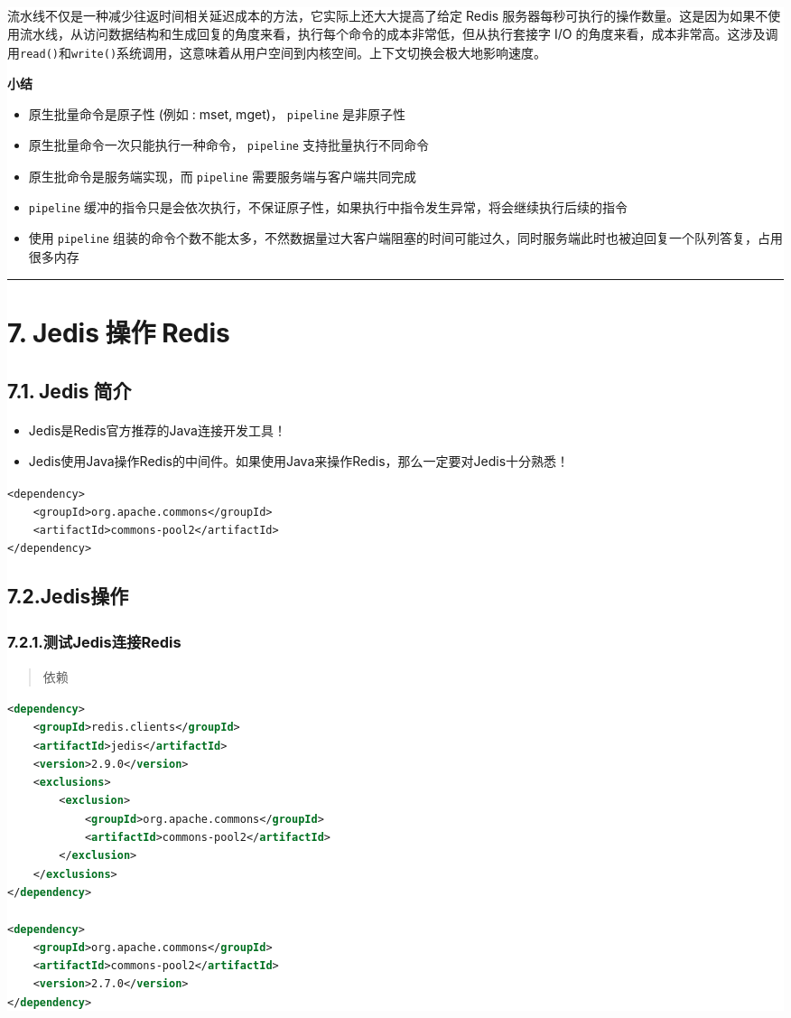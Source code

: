 ​	流水线不仅是一种减少往返时间相关延迟成本的方法，它实际上还大大提高了给定 Redis 服务器每秒可执行的操作数量。这是因为如果不使用流水线，从访问数据结构和生成回复的角度来看，执行每个命令的成本非常低，但从执行套接字 I/O 的角度来看，成本非常高。这涉及调用`read()`和`write()`系统调用，这意味着从用户空间到内核空间。上下文切换会极大地影响速度。

**小结**

- 原生批量命令是原子性 (例如 : mset, mget)， `pipeline` 是非原子性
- 原生批量命令一次只能执行一种命令， `pipeline` 支持批量执行不同命令
- 原生批命令是服务端实现，而 `pipeline` 需要服务端与客户端共同完成



- `pipeline` 缓冲的指令只是会依次执行，不保证原子性，如果执行中指令发生异常，将会继续执行后续的指令
- 使用 `pipeline` 组装的命令个数不能太多，不然数据量过大客户端阻塞的时间可能过久，同时服务端此时也被迫回复一个队列答复，占用很多内存

<hr>

# 7. Jedis 操作 Redis

## 7.1. Jedis 简介

- Jedis是Redis官方推荐的Java连接开发工具！

- Jedis使用Java操作Redis的中间件。如果使用Java来操作Redis，那么一定要对Jedis十分熟悉！

  

```shell
<dependency>
    <groupId>org.apache.commons</groupId>
    <artifactId>commons-pool2</artifactId>
</dependency>
```

## 7.2.Jedis操作

### 7.2.1.测试Jedis连接Redis

> 依赖

```xml
<dependency>
    <groupId>redis.clients</groupId>
    <artifactId>jedis</artifactId>
    <version>2.9.0</version>
    <exclusions>
        <exclusion>
            <groupId>org.apache.commons</groupId>
            <artifactId>commons-pool2</artifactId>
        </exclusion>
    </exclusions>
</dependency>

<dependency>
    <groupId>org.apache.commons</groupId>
    <artifactId>commons-pool2</artifactId>
    <version>2.7.0</version>
</dependency>
```

